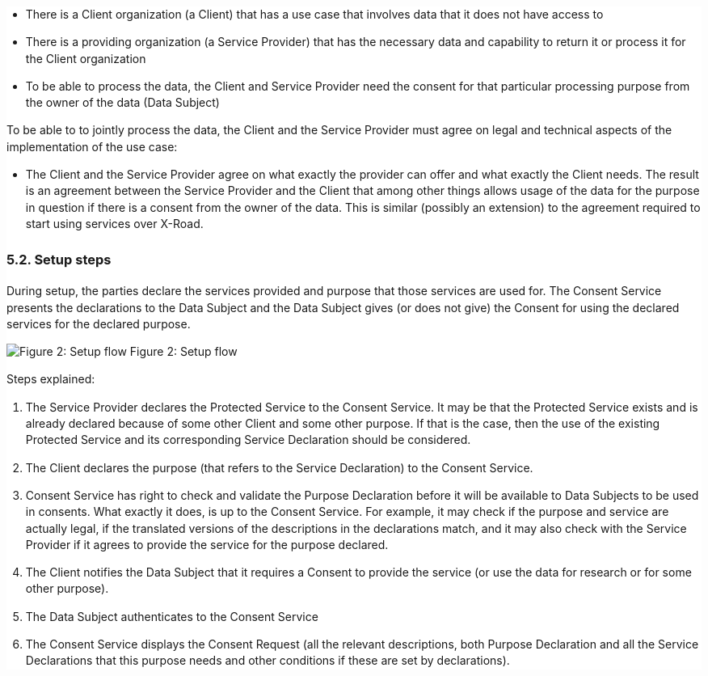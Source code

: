 - There is a Client organization (a Client) that has a use case that involves
  data that it does not have access to

- There is a providing organization (a Service Provider) that has the necessary
  data and capability to return it or process it for the Client organization

- To be able to process the data, the Client and Service Provider need the
  consent for that particular processing purpose from the owner of the data
  (Data Subject)

To be able to to jointly process the data, the Client and the Service Provider
must agree on legal and technical aspects of the implementation of the use case:

- The Client and the Service Provider agree on what exactly the provider can
  offer and what exactly the Client needs. The result is an agreement between
  the Service Provider and the Client that among other things allows usage of
  the data for the purpose in question if there is a consent from the owner of
  the data. This is similar (possibly an extension) to the agreement required to
  start using services over X-Road.

### 5.2. Setup steps
<a id="markdown-52-setup-steps" name="52-setup-steps"></a>

During setup, the parties declare the services provided and purpose that those
services are used for. The Consent Service presents the declarations to the Data
Subject and the Data Subject gives (or does not give) the Consent for using the
declared services for the declared purpose.

![Figure 2: Setup flow](img/Setup_flow.png)
<a name="fig_2">Figure 2: Setup flow</a>

Steps explained:

1. The Service Provider declares the Protected Service to the Consent Service.
   It may be that the Protected Service exists and is already declared because
   of some other Client and some other purpose. If that is the case, then the
   use of the existing Protected Service and its corresponding Service
   Declaration should be considered.

2. The Client declares the purpose (that refers to the Service Declaration) to
   the Consent Service.

3. Consent Service has right to check and validate the Purpose Declaration
   before it will be available to Data Subjects to be used in consents. What
   exactly it does, is up to the Consent Service. For example, it may check if
   the purpose and service are actually legal, if the translated versions of the
   descriptions in the declarations match, and it may also check with the
   Service Provider if it agrees to provide the service for the purpose
   declared.

4. The Client notifies the Data Subject that it requires a Consent to provide
   the service (or use the data for research or for some other purpose).

5. The Data Subject authenticates to the Consent Service

6. The Consent Service displays the Consent Request (all the relevant
   descriptions, both Purpose Declaration and all the Service Declarations that
   this purpose needs and other conditions if these are set by declarations).
